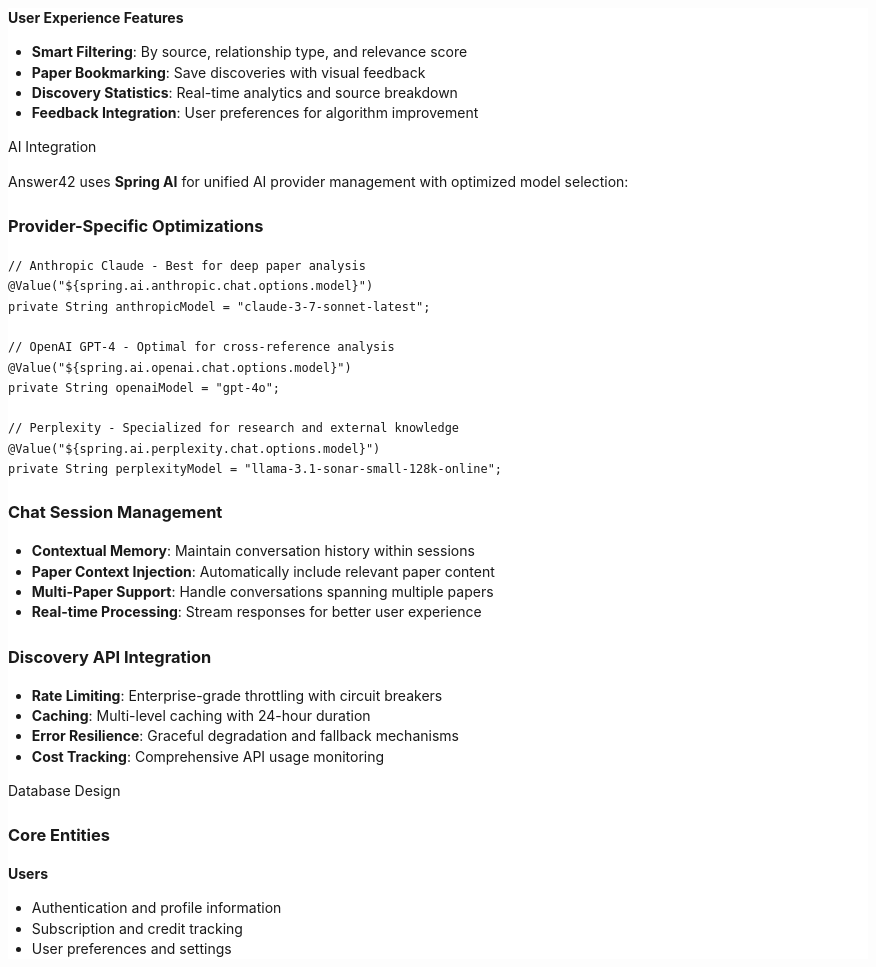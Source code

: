 **User Experience Features**

* **Smart Filtering**: By source, relationship type, and relevance score
* **Paper Bookmarking**: Save discoveries with visual feedback
* **Discovery Statistics**: Real-time analytics and source breakdown
* **Feedback Integration**: User preferences for algorithm improvement

AI Integration

[](https://github.com/samjd-zz/answer42#ai-integration)

Answer42 uses **Spring AI** for unified AI provider management with optimized model selection:

### Provider-Specific Optimizations

[](https://github.com/samjd-zz/answer42#provider-specific-optimizations)

    // Anthropic Claude - Best for deep paper analysis
    @Value("${spring.ai.anthropic.chat.options.model}")
    private String anthropicModel = "claude-3-7-sonnet-latest";
    
    // OpenAI GPT-4 - Optimal for cross-reference analysis  
    @Value("${spring.ai.openai.chat.options.model}")
    private String openaiModel = "gpt-4o";
    
    // Perplexity - Specialized for research and external knowledge
    @Value("${spring.ai.perplexity.chat.options.model}")
    private String perplexityModel = "llama-3.1-sonar-small-128k-online";

### Chat Session Management

[](https://github.com/samjd-zz/answer42#chat-session-management)

* **Contextual Memory**: Maintain conversation history within sessions
* **Paper Context Injection**: Automatically include relevant paper content
* **Multi-Paper Support**: Handle conversations spanning multiple papers
* **Real-time Processing**: Stream responses for better user experience

### Discovery API Integration

[](https://github.com/samjd-zz/answer42#discovery-api-integration)

* **Rate Limiting**: Enterprise-grade throttling with circuit breakers
* **Caching**: Multi-level caching with 24-hour duration
* **Error Resilience**: Graceful degradation and fallback mechanisms
* **Cost Tracking**: Comprehensive API usage monitoring

Database Design

[](https://github.com/samjd-zz/answer42#database-design)

### Core Entities

[](https://github.com/samjd-zz/answer42#core-entities)

**Users**

* Authentication and profile information
* Subscription and credit tracking
* User preferences and settings
